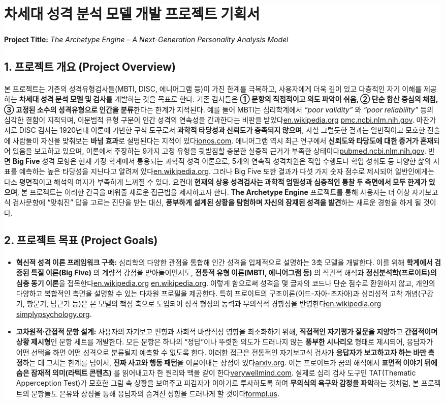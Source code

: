 # 차세대 성격 분석 모델 개발 프로젝트 기획서

**Project Title:** _The Archetype Engine – A Next-Generation Personality Analysis Model_

## 1. 프로젝트 개요 (Project Overview)

본 프로젝트는 기존의 성격유형검사들(MBTI, DISC, 에니어그램 등)이 가진 한계를 극복하고, 사용자에게 더욱 깊이 있고 다층적인 자기 이해를 제공하는 **차세대 성격 분석 모델 및 검사**를 개발하는 것을 목표로 한다. 기존 검사들은 **① 문항의 직접적이고 의도 파악이 쉬움, ② 단순 합산 중심의 채점, ③ 고정된 소수의 성격유형으로 인간을 분류**한다는 한계가 지적된다. 예를 들어 MBTI는 심리학계에서 *“poor validity”* 와 _“poor reliability”_ 등의 심각한 결함이 지적되며, 이분법적 유형 구분이 인간 성격의 연속성을 간과한다는 비판을 받았다[en.wikipedia.org](https://en.wikipedia.org/wiki/Myers%E2%80%93Briggs_Type_Indicator#:~:text=The%20perceived%20accuracy%20of%20test,by%20the%20Center%20for%20Applications) [pmc.ncbi.nlm.nih.gov](https://pmc.ncbi.nlm.nih.gov/articles/PMC10017728/#:~:text=personalities%20%28i,2021). 마찬가지로 DISC 검사는 1920년대 이론에 기반한 구식 도구로서 **과학적 타당성과 신뢰도가 충족되지 않으며**, 사실 그럴듯한 결과는 일반적이고 모호한 진술에 사람들이 자신을 맞춰보는 **바넘 효과**로 설명된다는 지적이 있다[ionos.com](https://www.ionos.com/startupguide/productivity/disc-assessment/#:~:text=Critics%20say%20that%20the%20assessment,applicable%20to%20many%20different%20people). 에니어그램 역시 최근 연구에서 **신뢰도와 타당도에 대한 증거가 혼재**되어 있음을 보고하고 있으며, 이론에서 주장하는 9가지 고정 유형을 뒷받침할 충분한 실증적 근거가 부족한 상태이다[pubmed.ncbi.nlm.nih.gov](https://pubmed.ncbi.nlm.nih.gov/33332604/#:~:text=reviewing%20104%20independent%20samples%2C%20we,directions%20for%20future%20research%20and). 반면 **Big Five** 성격 모형은 현재 가장 학계에서 통용되는 과학적 성격 이론으로, 5개의 연속적 성격차원은 직업 수행도나 학업 성취도 등 다양한 삶의 지표를 예측하는 높은 타당성을 지닌다고 알려져 있다[en.wikipedia.org](https://en.wikipedia.org/wiki/Big_Five_personality_traits#:~:text=Today%2C%20the%20five,harm%20and%20suicidal%20behavior). 그러나 Big Five 또한 결과가 다섯 가지 숫자 점수로 제시되어 일반인에게는 다소 평면적이고 해석의 여지가 부족하게 느껴질 수 있다. 요컨대 **현재의 상용 성격검사는 과학적 엄밀성과 심층적인 통찰 두 측면에서 모두 한계가 있으며**, 본 프로젝트는 이러한 간극을 메워줄 새로운 접근법을 제시하고자 한다. **The Archetype Engine** 프로젝트를 통해 사용자는 더 이상 자기보고식 검사문항에 “맞춰진” 답을 고르는 진단을 받는 대신, **풍부하게 설계된 상황을 탐험하며 자신의 잠재된 성격을 발견**하는 새로운 경험을 하게 될 것이다.

## 2. 프로젝트 목표 (Project Goals)

- **혁신적 성격 이론 프레임워크 구축:** 심리학의 다양한 관점을 통합해 인간 성격을 입체적으로 설명하는 3축 모델을 개발한다. 이를 위해 **학계에서 검증된 특질 이론(Big Five)** 의 계량적 강점을 받아들이면서도, **전통적 유형 이론(MBTI, 에니어그램 등)** 의 직관적 해석과 **정신분석학(프로이트)의 심층 동기 이론**을 접목한다[en.wikipedia.org](https://en.wikipedia.org/wiki/Big_Five_personality_traits#:~:text=In%20psychometrics%20%2C%20the%20Big,1) [en.wikipedia.org](https://en.wikipedia.org/wiki/Id,_ego_and_superego#:~:text=Broadly%20speaking%2C%20the%20id%20is,in%20the%20habit). 이렇게 함으로써 성격을 몇 글자의 코드나 단순 점수로 환원하지 않고, 개인의 다양하고 복합적인 측면을 설명할 수 있는 다차원 프로필을 제공한다. 특히 프로이트의 구조이론(이드-자아-초자아)과 심리성적 고착 개념(구강기, 항문기, 남근기 등)은 본 모델의 핵심 축으로 도입되어 성격 형성의 동력과 무의식적 경향성을 반영한다[en.wikipedia.org](https://en.wikipedia.org/wiki/Id,_ego_and_superego#:~:text=Broadly%20speaking%2C%20the%20id%20is,in%20the%20habit) [simplypsychology.org](https://www.simplypsychology.org/psychosexual.html#:~:text=Freud%20suggested%20that%20fixations%20at,vain%2C%20exhibitionistic%2C%20and%20sexually%20aggressive).
    
- **고차원적·간접적 문항 설계:** 사용자의 자기보고 편향과 사회적 바람직성 영향을 최소화하기 위해, **직접적인 자기평가 질문을 지양**하고 **간접적이며 상황 제시형**인 문항 세트를 개발한다. 모든 문항은 하나의 “정답”이나 뚜렷한 의도가 드러나지 않는 **풍부한 시나리오** 형태로 제시되어, 응답자가 어떤 선택을 하면 어떤 성격으로 분류될지 예측할 수 없도록 한다. 이러한 접근은 전통적인 자기보고식 검사가 **응답자가 보고하고자 하는 바만 측정**하는 데 그치는 한계를 넘어서, **진짜 사고와 행동 패턴**을 이끌어내는 장점이 있다[arxiv.org](https://arxiv.org/html/2407.19728v1#:~:text=Traditional%20personality%20assessments%20primarily%20rely,based%20approaches%20recently%20attracted%20widespread). 이는 프로이트가 꿈의 해석에서 **표면적 이야기 뒤에 숨은 잠재적 의미(라텍트 콘텐츠)** 를 읽어내고자 한 원리와 맥을 같이 한다[verywellmind.com](https://www.verywellmind.com/what-is-latent-content-2795330#:~:text=Have%20you%20ever%20had%20a,real%20meaning%2C%20of%20your%20dreams). 실제로 심리 검사 도구인 TAT(Thematic Apperception Test)가 모호한 그림 속 상황을 보여주고 피검자가 이야기로 투사하도록 하여 **무의식의 욕구와 감정을 파악**하는 것처럼, 본 프로젝트의 문항들도 은유와 상징을 통해 응답자의 숨겨진 성향을 드러나게 할 것이다[formpl.us](https://www.formpl.us/blog/thematic-apperception-test-vs-rorschach-whats-the-difference#:~:text=The%20Thematic%20Apperception%20Test%20,people%2C%20their%20emotions%2C%20and%20personality).
    